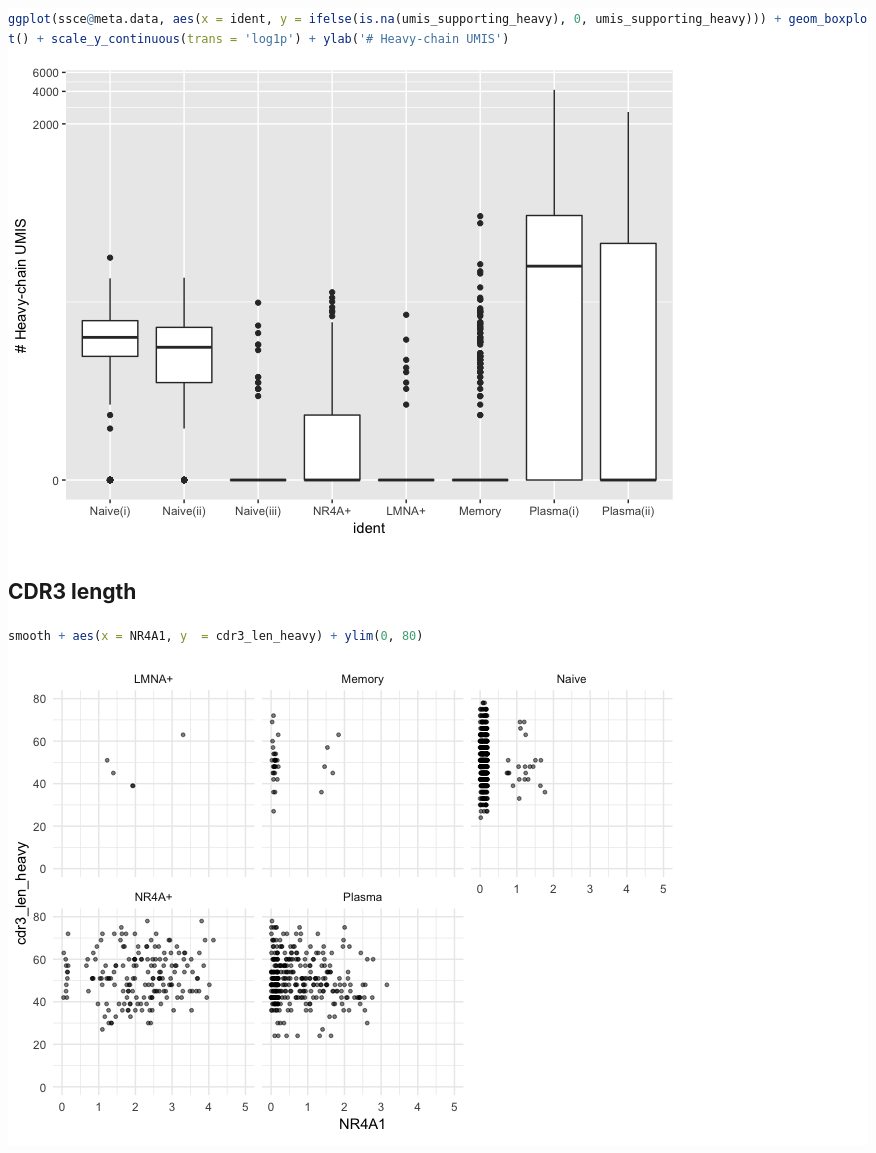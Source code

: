 ``` r
ggplot(ssce@meta.data, aes(x = ident, y = ifelse(is.na(umis_supporting_heavy), 0, umis_supporting_heavy))) + geom_boxplot() + scale_y_continuous(trans = 'log1p') + ylab('# Heavy-chain UMIS')
```

![](04expression_cluster_de_files/figure-gfm/unnamed-chunk-15-5.png)

## CDR3 length

``` r
smooth + aes(x = NR4A1, y  = cdr3_len_heavy) + ylim(0, 80)
```

![](04expression_cluster_de_files/figure-gfm/cdr3_length-1.png)
